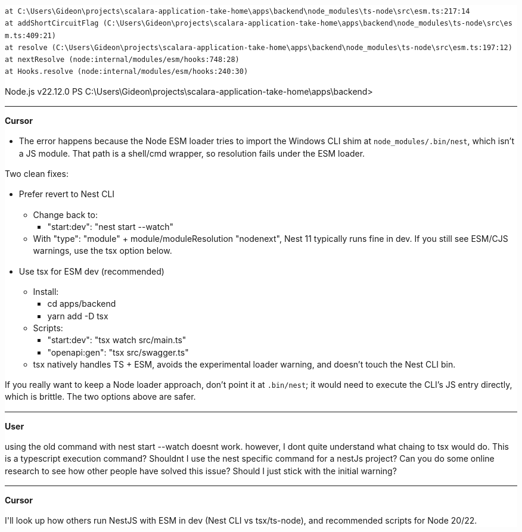     at C:\Users\Gideon\projects\scalara-application-take-home\apps\backend\node_modules\ts-node\src\esm.ts:217:14
    at addShortCircuitFlag (C:\Users\Gideon\projects\scalara-application-take-home\apps\backend\node_modules\ts-node\src\esm.ts:409:21)
    at resolve (C:\Users\Gideon\projects\scalara-application-take-home\apps\backend\node_modules\ts-node\src\esm.ts:197:12)
    at nextResolve (node:internal/modules/esm/hooks:748:28)
    at Hooks.resolve (node:internal/modules/esm/hooks:240:30)

Node.js v22.12.0
PS C:\Users\Gideon\projects\scalara-application-take-home\apps\backend> 

---

**Cursor**

- The error happens because the Node ESM loader tries to import the Windows CLI shim at `node_modules/.bin/nest`, which isn’t a JS module. That path is a shell/cmd wrapper, so resolution fails under the ESM loader.

Two clean fixes:

- Prefer revert to Nest CLI
  - Change back to:
    - "start:dev": "nest start --watch"
  - With "type": "module" + module/moduleResolution "nodenext", Nest 11 typically runs fine in dev. If you still see ESM/CJS warnings, use the tsx option below.

- Use tsx for ESM dev (recommended)
  - Install:
    - cd apps/backend
    - yarn add -D tsx
  - Scripts:
    - "start:dev": "tsx watch src/main.ts"
    - "openapi:gen": "tsx src/swagger.ts"
  - tsx natively handles TS + ESM, avoids the experimental loader warning, and doesn’t touch the Nest CLI bin.

If you really want to keep a Node loader approach, don’t point it at `.bin/nest`; it would need to execute the CLI’s JS entry directly, which is brittle. The two options above are safer.

---

**User**

using the old command with nest start --watch doesnt work.
however, I dont quite understand what chaing to tsx would do.
This is a typescript execution command? Shouldnt I use the nest specific command for a nestJs project?
Can you do some online research to see how other people have solved this issue?
Should I just stick with the initial warning?

---

**Cursor**

I'll look up how others run NestJS with ESM in dev (Nest CLI vs tsx/ts-node), and recommended scripts for Node 20/22.
